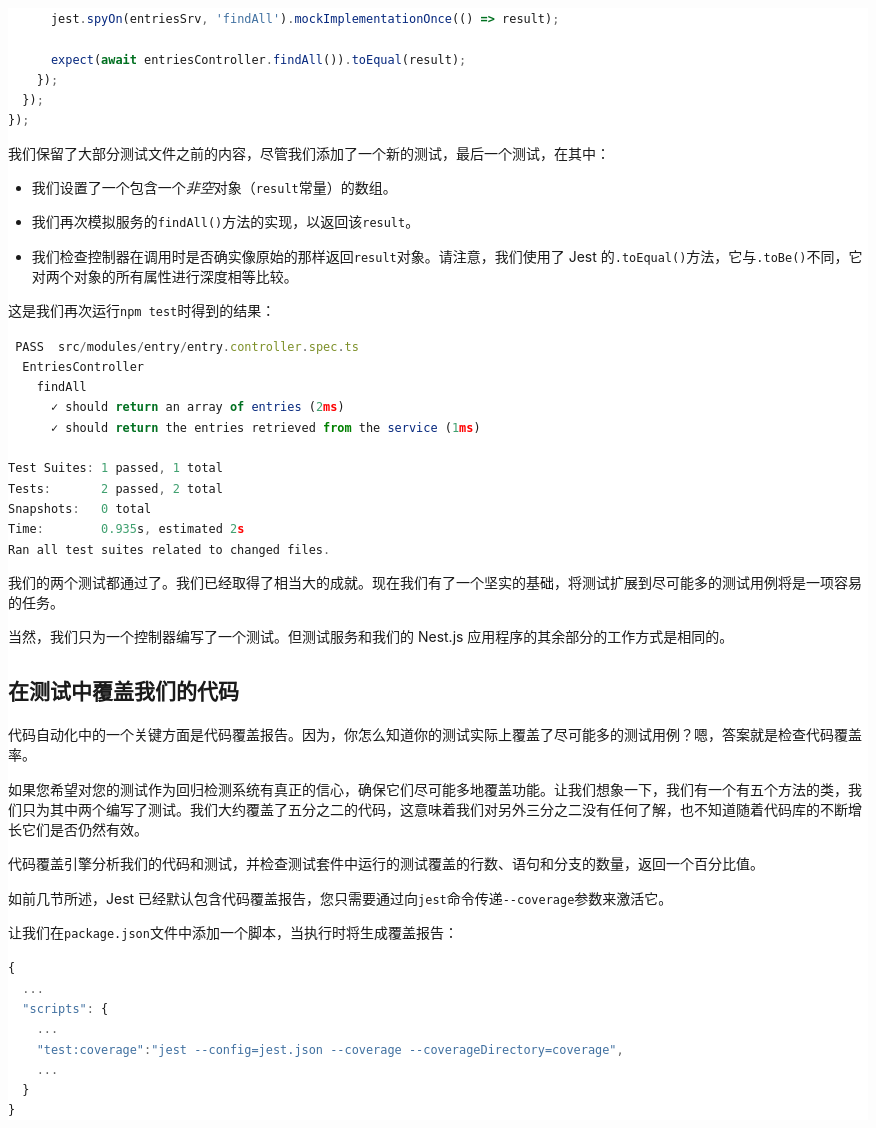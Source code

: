 ```js
      jest.spyOn(entriesSrv, 'findAll').mockImplementationOnce(() => result);

      expect(await entriesController.findAll()).toEqual(result);
    });
  });
});

```

我们保留了大部分测试文件之前的内容，尽管我们添加了一个新的测试，最后一个测试，在其中：

+   我们设置了一个包含一个*非空*对象（`result`常量）的数组。

+   我们再次模拟服务的`findAll()`方法的实现，以返回该`result`。

+   我们检查控制器在调用时是否确实像原始的那样返回`result`对象。请注意，我们使用了 Jest 的`.toEqual()`方法，它与`.toBe()`不同，它对两个对象的所有属性进行深度相等比较。

这是我们再次运行`npm test`时得到的结果：

```js
 PASS  src/modules/entry/entry.controller.spec.ts
  EntriesController
    findAll
      ✓ should return an array of entries (2ms)
      ✓ should return the entries retrieved from the service (1ms)

Test Suites: 1 passed, 1 total
Tests:       2 passed, 2 total
Snapshots:   0 total
Time:        0.935s, estimated 2s
Ran all test suites related to changed files.

```

我们的两个测试都通过了。我们已经取得了相当大的成就。现在我们有了一个坚实的基础，将测试扩展到尽可能多的测试用例将是一项容易的任务。

当然，我们只为一个控制器编写了一个测试。但测试服务和我们的 Nest.js 应用程序的其余部分的工作方式是相同的。

## 在测试中覆盖我们的代码

代码自动化中的一个关键方面是代码覆盖报告。因为，你怎么知道你的测试实际上覆盖了尽可能多的测试用例？嗯，答案就是检查代码覆盖率。

如果您希望对您的测试作为回归检测系统有真正的信心，确保它们尽可能多地覆盖功能。让我们想象一下，我们有一个有五个方法的类，我们只为其中两个编写了测试。我们大约覆盖了五分之二的代码，这意味着我们对另外三分之二没有任何了解，也不知道随着代码库的不断增长它们是否仍然有效。

代码覆盖引擎分析我们的代码和测试，并检查测试套件中运行的测试覆盖的行数、语句和分支的数量，返回一个百分比值。

如前几节所述，Jest 已经默认包含代码覆盖报告，您只需要通过向`jest`命令传递`--coverage`参数来激活它。

让我们在`package.json`文件中添加一个脚本，当执行时将生成覆盖报告：

```js
{
  ...
  "scripts": {
    ...
    "test:coverage":"jest --config=jest.json --coverage --coverageDirectory=coverage",
    ...
  }
}

```

